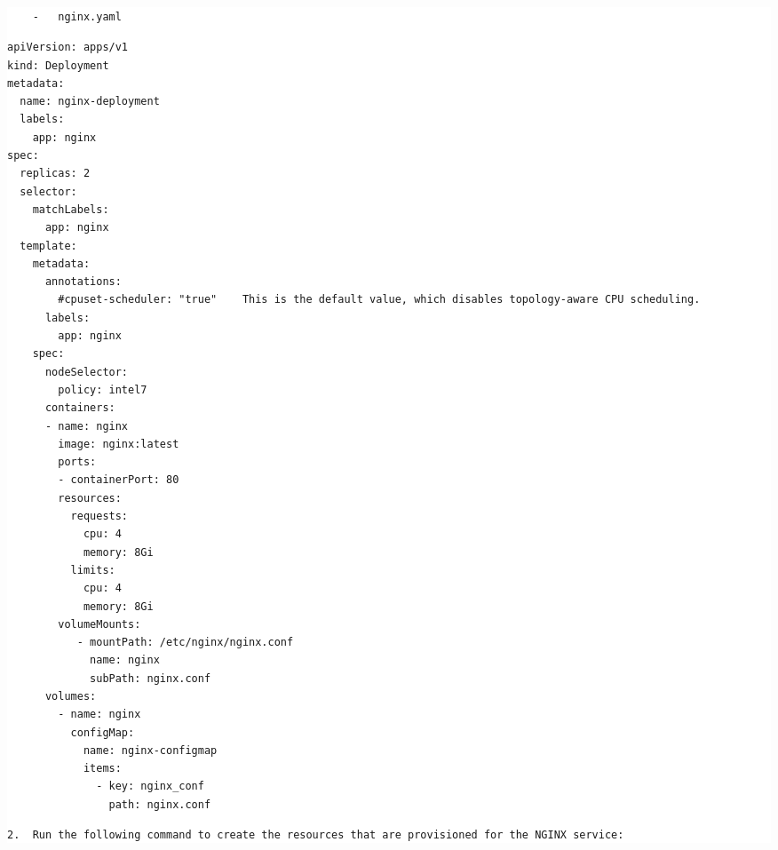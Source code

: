 ```
```

        -   nginx.yaml

```
apiVersion: apps/v1
kind: Deployment
metadata:
  name: nginx-deployment
  labels:
    app: nginx
spec:
  replicas: 2
  selector:
    matchLabels:
      app: nginx
  template:
    metadata:
      annotations:
        #cpuset-scheduler: "true"    This is the default value, which disables topology-aware CPU scheduling. 
      labels:
        app: nginx
    spec:
      nodeSelector:
        policy: intel7
      containers:
      - name: nginx
        image: nginx:latest
        ports:
        - containerPort: 80
        resources:
          requests:
            cpu: 4
            memory: 8Gi
          limits:
            cpu: 4
            memory: 8Gi
        volumeMounts:
           - mountPath: /etc/nginx/nginx.conf
             name: nginx
             subPath: nginx.conf
      volumes:
        - name: nginx
          configMap:
            name: nginx-configmap
            items:
              - key: nginx_conf
                path: nginx.conf
```

    2.  Run the following command to create the resources that are provisioned for the NGINX service:
